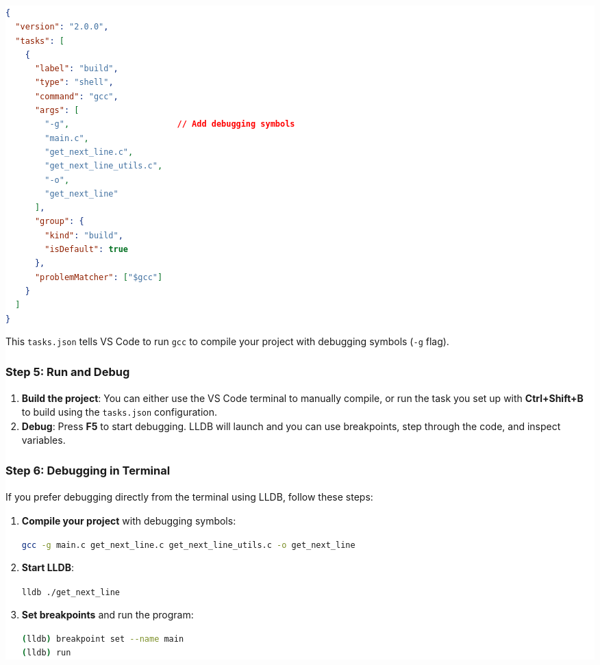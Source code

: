 ```json
{
  "version": "2.0.0",
  "tasks": [
    {
      "label": "build",
      "type": "shell",
      "command": "gcc",
      "args": [
        "-g",                      // Add debugging symbols
        "main.c",
        "get_next_line.c",
        "get_next_line_utils.c",
        "-o",
        "get_next_line"
      ],
      "group": {
        "kind": "build",
        "isDefault": true
      },
      "problemMatcher": ["$gcc"]
    }
  ]
}
```

This `tasks.json` tells VS Code to run `gcc` to compile your project with debugging symbols (`-g` flag).

### Step 5: Run and Debug

1. **Build the project**: You can either use the VS Code terminal to manually compile, or run the task you set up with **Ctrl+Shift+B** to build using the `tasks.json` configuration.
2. **Debug**: Press **F5** to start debugging. LLDB will launch and you can use breakpoints, step through the code, and inspect variables.

### Step 6: Debugging in Terminal

If you prefer debugging directly from the terminal using LLDB, follow these steps:

1. **Compile your project** with debugging symbols:
   ```bash
   gcc -g main.c get_next_line.c get_next_line_utils.c -o get_next_line
   ```

2. **Start LLDB**:
   ```bash
   lldb ./get_next_line
   ```

3. **Set breakpoints** and run the program:
   ```bash
   (lldb) breakpoint set --name main
   (lldb) run
   ```
